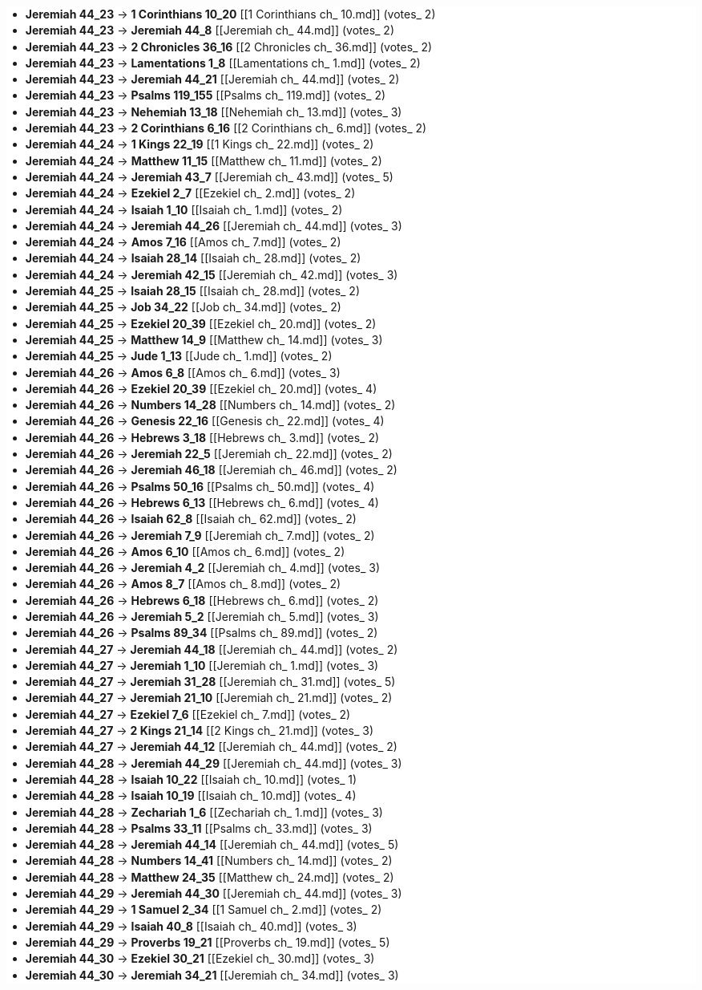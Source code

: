 - **Jeremiah 44_23** → **1 Corinthians 10_20** [[1 Corinthians ch_ 10.md]] (votes_ 2)
- **Jeremiah 44_23** → **Jeremiah 44_8** [[Jeremiah ch_ 44.md]] (votes_ 2)
- **Jeremiah 44_23** → **2 Chronicles 36_16** [[2 Chronicles ch_ 36.md]] (votes_ 2)
- **Jeremiah 44_23** → **Lamentations 1_8** [[Lamentations ch_ 1.md]] (votes_ 2)
- **Jeremiah 44_23** → **Jeremiah 44_21** [[Jeremiah ch_ 44.md]] (votes_ 2)
- **Jeremiah 44_23** → **Psalms 119_155** [[Psalms ch_ 119.md]] (votes_ 2)
- **Jeremiah 44_23** → **Nehemiah 13_18** [[Nehemiah ch_ 13.md]] (votes_ 3)
- **Jeremiah 44_23** → **2 Corinthians 6_16** [[2 Corinthians ch_ 6.md]] (votes_ 2)
- **Jeremiah 44_24** → **1 Kings 22_19** [[1 Kings ch_ 22.md]] (votes_ 2)
- **Jeremiah 44_24** → **Matthew 11_15** [[Matthew ch_ 11.md]] (votes_ 2)
- **Jeremiah 44_24** → **Jeremiah 43_7** [[Jeremiah ch_ 43.md]] (votes_ 5)
- **Jeremiah 44_24** → **Ezekiel 2_7** [[Ezekiel ch_ 2.md]] (votes_ 2)
- **Jeremiah 44_24** → **Isaiah 1_10** [[Isaiah ch_ 1.md]] (votes_ 2)
- **Jeremiah 44_24** → **Jeremiah 44_26** [[Jeremiah ch_ 44.md]] (votes_ 3)
- **Jeremiah 44_24** → **Amos 7_16** [[Amos ch_ 7.md]] (votes_ 2)
- **Jeremiah 44_24** → **Isaiah 28_14** [[Isaiah ch_ 28.md]] (votes_ 2)
- **Jeremiah 44_24** → **Jeremiah 42_15** [[Jeremiah ch_ 42.md]] (votes_ 3)
- **Jeremiah 44_25** → **Isaiah 28_15** [[Isaiah ch_ 28.md]] (votes_ 2)
- **Jeremiah 44_25** → **Job 34_22** [[Job ch_ 34.md]] (votes_ 2)
- **Jeremiah 44_25** → **Ezekiel 20_39** [[Ezekiel ch_ 20.md]] (votes_ 2)
- **Jeremiah 44_25** → **Matthew 14_9** [[Matthew ch_ 14.md]] (votes_ 3)
- **Jeremiah 44_25** → **Jude 1_13** [[Jude ch_ 1.md]] (votes_ 2)
- **Jeremiah 44_26** → **Amos 6_8** [[Amos ch_ 6.md]] (votes_ 3)
- **Jeremiah 44_26** → **Ezekiel 20_39** [[Ezekiel ch_ 20.md]] (votes_ 4)
- **Jeremiah 44_26** → **Numbers 14_28** [[Numbers ch_ 14.md]] (votes_ 2)
- **Jeremiah 44_26** → **Genesis 22_16** [[Genesis ch_ 22.md]] (votes_ 4)
- **Jeremiah 44_26** → **Hebrews 3_18** [[Hebrews ch_ 3.md]] (votes_ 2)
- **Jeremiah 44_26** → **Jeremiah 22_5** [[Jeremiah ch_ 22.md]] (votes_ 2)
- **Jeremiah 44_26** → **Jeremiah 46_18** [[Jeremiah ch_ 46.md]] (votes_ 2)
- **Jeremiah 44_26** → **Psalms 50_16** [[Psalms ch_ 50.md]] (votes_ 4)
- **Jeremiah 44_26** → **Hebrews 6_13** [[Hebrews ch_ 6.md]] (votes_ 4)
- **Jeremiah 44_26** → **Isaiah 62_8** [[Isaiah ch_ 62.md]] (votes_ 2)
- **Jeremiah 44_26** → **Jeremiah 7_9** [[Jeremiah ch_ 7.md]] (votes_ 2)
- **Jeremiah 44_26** → **Amos 6_10** [[Amos ch_ 6.md]] (votes_ 2)
- **Jeremiah 44_26** → **Jeremiah 4_2** [[Jeremiah ch_ 4.md]] (votes_ 3)
- **Jeremiah 44_26** → **Amos 8_7** [[Amos ch_ 8.md]] (votes_ 2)
- **Jeremiah 44_26** → **Hebrews 6_18** [[Hebrews ch_ 6.md]] (votes_ 2)
- **Jeremiah 44_26** → **Jeremiah 5_2** [[Jeremiah ch_ 5.md]] (votes_ 3)
- **Jeremiah 44_26** → **Psalms 89_34** [[Psalms ch_ 89.md]] (votes_ 2)
- **Jeremiah 44_27** → **Jeremiah 44_18** [[Jeremiah ch_ 44.md]] (votes_ 2)
- **Jeremiah 44_27** → **Jeremiah 1_10** [[Jeremiah ch_ 1.md]] (votes_ 3)
- **Jeremiah 44_27** → **Jeremiah 31_28** [[Jeremiah ch_ 31.md]] (votes_ 5)
- **Jeremiah 44_27** → **Jeremiah 21_10** [[Jeremiah ch_ 21.md]] (votes_ 2)
- **Jeremiah 44_27** → **Ezekiel 7_6** [[Ezekiel ch_ 7.md]] (votes_ 2)
- **Jeremiah 44_27** → **2 Kings 21_14** [[2 Kings ch_ 21.md]] (votes_ 3)
- **Jeremiah 44_27** → **Jeremiah 44_12** [[Jeremiah ch_ 44.md]] (votes_ 2)
- **Jeremiah 44_28** → **Jeremiah 44_29** [[Jeremiah ch_ 44.md]] (votes_ 3)
- **Jeremiah 44_28** → **Isaiah 10_22** [[Isaiah ch_ 10.md]] (votes_ 1)
- **Jeremiah 44_28** → **Isaiah 10_19** [[Isaiah ch_ 10.md]] (votes_ 4)
- **Jeremiah 44_28** → **Zechariah 1_6** [[Zechariah ch_ 1.md]] (votes_ 3)
- **Jeremiah 44_28** → **Psalms 33_11** [[Psalms ch_ 33.md]] (votes_ 3)
- **Jeremiah 44_28** → **Jeremiah 44_14** [[Jeremiah ch_ 44.md]] (votes_ 5)
- **Jeremiah 44_28** → **Numbers 14_41** [[Numbers ch_ 14.md]] (votes_ 2)
- **Jeremiah 44_28** → **Matthew 24_35** [[Matthew ch_ 24.md]] (votes_ 2)
- **Jeremiah 44_29** → **Jeremiah 44_30** [[Jeremiah ch_ 44.md]] (votes_ 3)
- **Jeremiah 44_29** → **1 Samuel 2_34** [[1 Samuel ch_ 2.md]] (votes_ 2)
- **Jeremiah 44_29** → **Isaiah 40_8** [[Isaiah ch_ 40.md]] (votes_ 3)
- **Jeremiah 44_29** → **Proverbs 19_21** [[Proverbs ch_ 19.md]] (votes_ 5)
- **Jeremiah 44_30** → **Ezekiel 30_21** [[Ezekiel ch_ 30.md]] (votes_ 3)
- **Jeremiah 44_30** → **Jeremiah 34_21** [[Jeremiah ch_ 34.md]] (votes_ 3)
